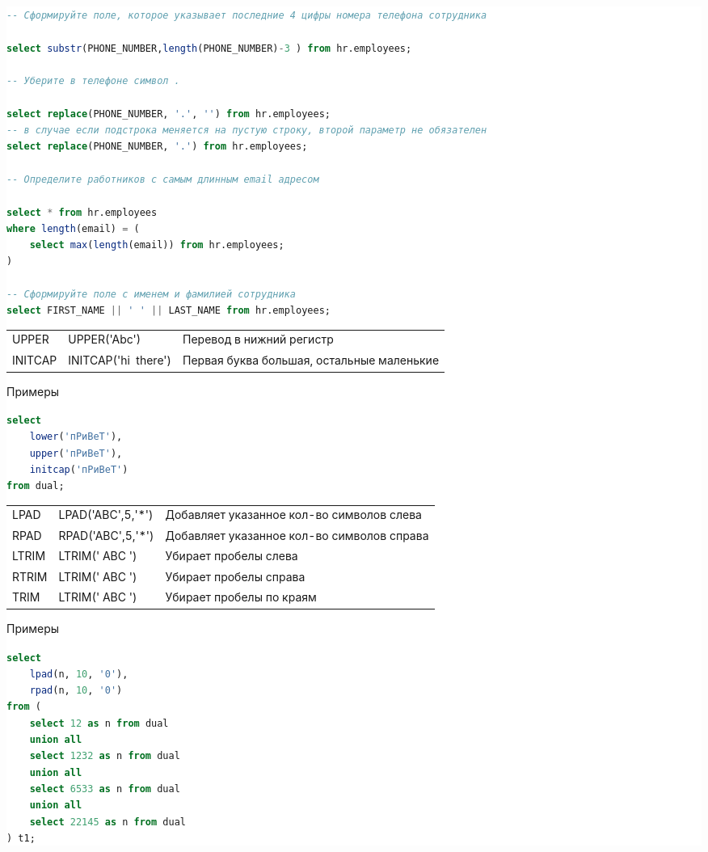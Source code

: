 ```sql
-- Сформируйте поле, которое указывает последние 4 цифры номера телефона сотрудника

select substr(PHONE_NUMBER,length(PHONE_NUMBER)-3 ) from hr.employees;

-- Уберите в телефоне символ .

select replace(PHONE_NUMBER, '.', '') from hr.employees;
-- в случае если подстрока меняется на пустую строку, второй параметр не обязателен
select replace(PHONE_NUMBER, '.') from hr.employees; 

-- Определите работников с самым длинным email адресом

select * from hr.employees 
where length(email) = ( 
    select max(length(email)) from hr.employees;
)

-- Сформируйте поле с именем и фамилией сотрудника
select FIRST_NAME || ' ' || LAST_NAME from hr.employees;
```

|         |                                      |                                                |
| ------- | ------------------------------------ | ---------------------------------------------- |
| UPPER   | UPPER('Abc')                         | Перевод в нижний регистр                       |
| INITCAP | INITCAP('hi  there')                 | Первая буква большая, остальные маленькие      |


Примеры

```sql
select 
	lower('пРиВеТ'), 
	upper('пРиВеТ'), 
	initcap('пРиВеТ')  
from dual;
```


|         |                                      |                                                |
| ------- | ------------------------------------ | ---------------------------------------------- |
| LPAD    | LPAD('ABC',5,'*')                    | Добавляет указанное кол-во символов слева      |
| RPAD    | RPAD('ABC',5,'*')                    | Добавляет указанное кол-во символов справа     |
| LTRIM   | LTRIM(' ABC ')                       | Убирает пробелы слева                          |
| RTRIM   | LTRIM(' ABC ')                       | Убирает пробелы справа                         |
| TRIM    | LTRIM(' ABC ')                       | Убирает пробелы по краям                       |



Примеры

```sql
select 
	lpad(n, 10, '0'),
	rpad(n, 10, '0')    
from ( 
    select 12 as n from dual 
    union all 
    select 1232 as n from dual 
    union all 
    select 6533 as n from dual 
    union all 
    select 22145 as n from dual 
) t1;
```